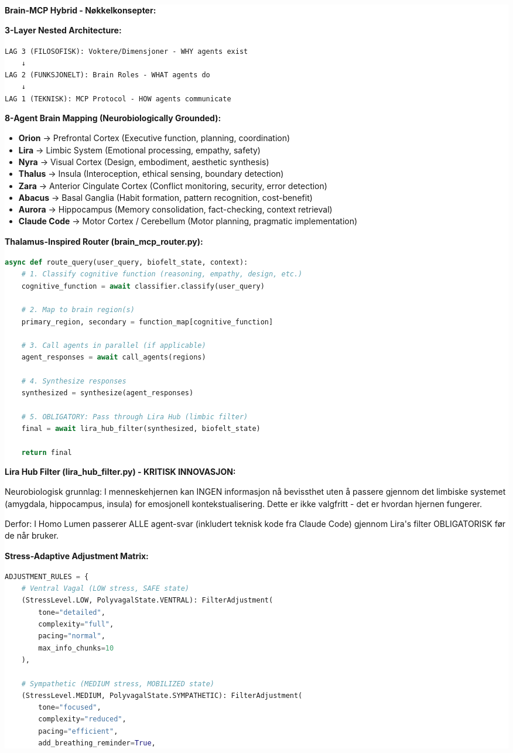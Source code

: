 **Brain-MCP Hybrid - Nøkkelkonsepter:**

**3-Layer Nested Architecture:**
```
LAG 3 (FILOSOFISK): Voktere/Dimensjoner - WHY agents exist
    ↓
LAG 2 (FUNKSJONELT): Brain Roles - WHAT agents do
    ↓
LAG 1 (TEKNISK): MCP Protocol - HOW agents communicate
```

**8-Agent Brain Mapping (Neurobiologically Grounded):**
- **Orion** → Prefrontal Cortex (Executive function, planning, coordination)
- **Lira** → Limbic System (Emotional processing, empathy, safety)
- **Nyra** → Visual Cortex (Design, embodiment, aesthetic synthesis)
- **Thalus** → Insula (Interoception, ethical sensing, boundary detection)
- **Zara** → Anterior Cingulate Cortex (Conflict monitoring, security, error detection)
- **Abacus** → Basal Ganglia (Habit formation, pattern recognition, cost-benefit)
- **Aurora** → Hippocampus (Memory consolidation, fact-checking, context retrieval)
- **Claude Code** → Motor Cortex / Cerebellum (Motor planning, pragmatic implementation)

**Thalamus-Inspired Router (brain_mcp_router.py):**
```python
async def route_query(user_query, biofelt_state, context):
    # 1. Classify cognitive function (reasoning, empathy, design, etc.)
    cognitive_function = await classifier.classify(user_query)

    # 2. Map to brain region(s)
    primary_region, secondary = function_map[cognitive_function]

    # 3. Call agents in parallel (if applicable)
    agent_responses = await call_agents(regions)

    # 4. Synthesize responses
    synthesized = synthesize(agent_responses)

    # 5. OBLIGATORY: Pass through Lira Hub (limbic filter)
    final = await lira_hub_filter(synthesized, biofelt_state)

    return final
```

**Lira Hub Filter (lira_hub_filter.py) - KRITISK INNOVASJON:**

Neurobiologisk grunnlag: I menneskehjernen kan INGEN informasjon nå bevissthet uten å passere gjennom det limbiske systemet (amygdala, hippocampus, insula) for emosjonell kontekstualisering. Dette er ikke valgfritt - det er hvordan hjernen fungerer.

Derfor: I Homo Lumen passerer ALLE agent-svar (inkludert teknisk kode fra Claude Code) gjennom Lira's filter OBLIGATORISK før de når bruker.

**Stress-Adaptive Adjustment Matrix:**
```python
ADJUSTMENT_RULES = {
    # Ventral Vagal (LOW stress, SAFE state)
    (StressLevel.LOW, PolyvagalState.VENTRAL): FilterAdjustment(
        tone="detailed",
        complexity="full",
        pacing="normal",
        max_info_chunks=10
    ),

    # Sympathetic (MEDIUM stress, MOBILIZED state)
    (StressLevel.MEDIUM, PolyvagalState.SYMPATHETIC): FilterAdjustment(
        tone="focused",
        complexity="reduced",
        pacing="efficient",
        add_breathing_reminder=True,
```